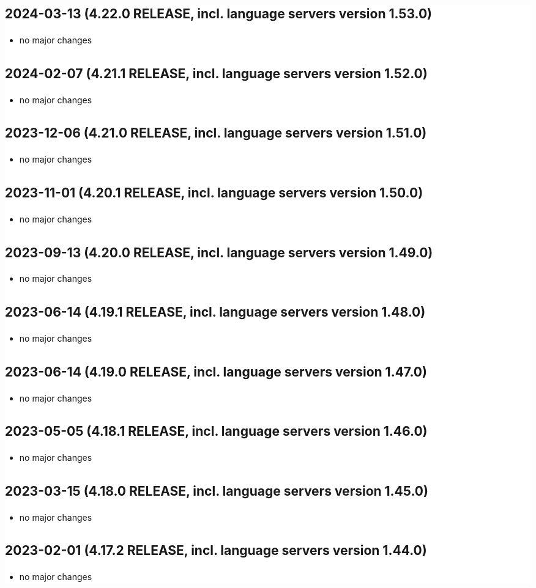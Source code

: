 ## 2024-03-13 (4.22.0 RELEASE, incl. language servers version 1.53.0)

* no major changes

## 2024-02-07 (4.21.1 RELEASE, incl. language servers version 1.52.0)

* no major changes

## 2023-12-06 (4.21.0 RELEASE, incl. language servers version 1.51.0)

* no major changes

## 2023-11-01 (4.20.1 RELEASE, incl. language servers version 1.50.0)

* no major changes

## 2023-09-13 (4.20.0 RELEASE, incl. language servers version 1.49.0)

* no major changes

## 2023-06-14 (4.19.1 RELEASE, incl. language servers version 1.48.0)

* no major changes

## 2023-06-14 (4.19.0 RELEASE, incl. language servers version 1.47.0)

* no major changes

## 2023-05-05 (4.18.1 RELEASE, incl. language servers version 1.46.0)

* no major changes

## 2023-03-15 (4.18.0 RELEASE, incl. language servers version 1.45.0)

* no major changes

## 2023-02-01 (4.17.2 RELEASE, incl. language servers version 1.44.0)

* no major changes
